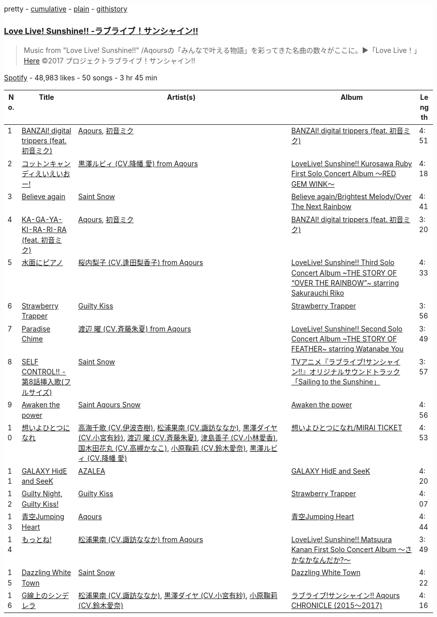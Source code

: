 pretty - [cumulative](/playlists/cumulative/37i9dQZF1DX3xBFVLHVC4q.md) - [plain](/playlists/plain/37i9dQZF1DX3xBFVLHVC4q) - [githistory](https://github.githistory.xyz/mackorone/spotify-playlist-archive/blob/main/playlists/plain/37i9dQZF1DX3xBFVLHVC4q)

### [Love Live! Sunshine!! \-ラブライブ！サンシャイン!!](https://open.spotify.com/playlist/37i9dQZF1DX3xBFVLHVC4q)

> Music from "Love Live! Sunshine!!" /Aqoursの「みんなで叶える物語」を彩ってきた名曲の数々がここに。▶︎「Love Live！」<a href="spotify:user:spotify:playlist:37i9dQZF1DX1uvQpDoMmUF">Here</a> ©2017 プロジェクトラブライブ！サンシャイン!!

[Spotify](https://open.spotify.com/user/spotify) - 48,983 likes - 50 songs - 3 hr 45 min

| No. | Title | Artist(s) | Album | Length |
|---|---|---|---|---|
| 1 | [BANZAI! digital trippers \(feat\. 初音ミク\)](https://open.spotify.com/track/4UUh7EUY4xOCoay7iZQNv1) | [Aqours](https://open.spotify.com/artist/6zxQda06WxXX8GmCeYstwV), [初音ミク](https://open.spotify.com/artist/4uMfWEy05Ba85u9fEl1yTz) | [BANZAI! digital trippers \(feat\. 初音ミク\)](https://open.spotify.com/album/4TuHll6NmVErSvQLmZhVU1) | 4:51 |
| 2 | [コットンキャンディえいえいおー!](https://open.spotify.com/track/10N2sb4vrtmSs5DeZyV5c8) | [黒澤ルビィ \(CV.降幡 愛\) from Aqours](https://open.spotify.com/artist/5vjMooJRmrsyJuFv8z5HAh) | [LoveLive! Sunshine!! Kurosawa Ruby First Solo Concert Album 〜RED GEM WINK〜](https://open.spotify.com/album/5j7nXWzvMsMrXAsHTSXKXr) | 4:18 |
| 3 | [Believe again](https://open.spotify.com/track/3aYg7E9EixRCtQQX5SZuat) | [Saint Snow](https://open.spotify.com/artist/5bAFl5UIKoCUr4A6090lR7) | [Believe again/Brightest Melody/Over The Next Rainbow](https://open.spotify.com/album/7JnPOBXbxdkrgzRPQ39ZkQ) | 4:41 |
| 4 | [KA\-GA\-YA\-KI\-RA\-RI\-RA \(feat\. 初音ミク\)](https://open.spotify.com/track/4q8vn872KuqZGN3Xl7Wk1y) | [Aqours](https://open.spotify.com/artist/6zxQda06WxXX8GmCeYstwV), [初音ミク](https://open.spotify.com/artist/4uMfWEy05Ba85u9fEl1yTz) | [BANZAI! digital trippers \(feat\. 初音ミク\)](https://open.spotify.com/album/4TuHll6NmVErSvQLmZhVU1) | 3:20 |
| 5 | [水面にピアノ](https://open.spotify.com/track/3RS9vKkGpHczl1jXAXq0k4) | [桜内梨子 \(CV.逢田梨香子\) from Aqours](https://open.spotify.com/artist/5vOwRlEKe8Sq03ayfreW5r) | [LoveLive! Sunshine!! Third Solo Concert Album \~THE STORY OF “OVER THE RAINBOW”\~ starring Sakurauchi Riko](https://open.spotify.com/album/384lP44vmpllPywrmZMOef) | 4:33 |
| 6 | [Strawberry Trapper](https://open.spotify.com/track/3egD1YzZpyckmVlZJV4GOj) | [Guilty Kiss](https://open.spotify.com/artist/7gKNDpetmXrzHZuLdo9tv8) | [Strawberry Trapper](https://open.spotify.com/album/4DzQWZJZsA7zk2yMqZscqK) | 3:56 |
| 7 | [Paradise Chime](https://open.spotify.com/track/6ib8owyFKokRdEECOOkATG) | [渡辺 曜 \(CV.斉藤朱夏\) from Aqours](https://open.spotify.com/artist/60xC7FUmpDBsPRQsb7uUNg) | [LoveLive! Sunshine!! Second Solo Concert Album \~THE STORY OF FEATHER\~ starring Watanabe You](https://open.spotify.com/album/4QbH80ewjdtHpNoDhTivdq) | 3:49 |
| 8 | [SELF CONTROL!! \- 第8話挿入歌\(フルサイズ\)](https://open.spotify.com/track/4dBdyHDWfox9QU0HN8y30t) | [Saint Snow](https://open.spotify.com/artist/5bAFl5UIKoCUr4A6090lR7) | [TVアニメ『ラブライブ!サンシャイン!!』オリジナルサウンドトラック 「Sailing to the Sunshine」](https://open.spotify.com/album/4m7uoSHxp9AWwEHikCZNZ1) | 3:57 |
| 9 | [Awaken the power](https://open.spotify.com/track/5lNJrTnmGyHRByNYU53aHO) | [Saint Aqours Snow](https://open.spotify.com/artist/6Nq96md0RCaaBFlK4OJ3jQ) | [Awaken the power](https://open.spotify.com/album/71gGcK5ykSswhjMzKRS0gf) | 4:56 |
| 10 | [想いよひとつになれ](https://open.spotify.com/track/2h0JK3sS137DlbQrQehutp) | [高海千歌 \(CV.伊波杏樹\)](https://open.spotify.com/artist/6plej5RLgqzBFny1o6uODr), [松浦果南 \(CV.諏訪ななか\)](https://open.spotify.com/artist/2eVnZH9Ie92OBHLwDMoWN6), [黒澤ダイヤ \(CV.小宮有紗\)](https://open.spotify.com/artist/3fgvaQU1JQeuu63QOo62Tb), [渡辺 曜 \(CV.斉藤朱夏\)](https://open.spotify.com/artist/0tfFouX7e1G86zdxkzBlRB), [津島善子 \(CV.小林愛香\)](https://open.spotify.com/artist/4e6MC71bwNfP6rnStiWyVY), [国木田花丸 \(CV.高槻かなこ\)](https://open.spotify.com/artist/13zuD1JY2mY2kwG3dOS8an), [小原鞠莉 \(CV.鈴木愛奈\)](https://open.spotify.com/artist/5AeHYcYFgZ8VHULQk0vHM2), [黒澤ルビィ \(CV.降幡 愛\)](https://open.spotify.com/artist/3eMNL0H3RQlfNX3dadmmAO) | [想いよひとつになれ/MIRAI TICKET](https://open.spotify.com/album/7AMxrcWM9XmMLiH3ZUxPLN) | 4:53 |
| 11 | [GALAXY HidE and SeeK](https://open.spotify.com/track/4hpJT2KzDvOqjaeXrVsaMP) | [AZALEA](https://open.spotify.com/artist/18QWe6vnAE1n1FnO0wAfPN) | [GALAXY HidE and SeeK](https://open.spotify.com/album/4OJGTVA3WqZpl8cUK1zVuq) | 4:20 |
| 12 | [Guilty Night, Guilty Kiss!](https://open.spotify.com/track/7LZRj9JzVDBrwV0Uxtjnba) | [Guilty Kiss](https://open.spotify.com/artist/7gKNDpetmXrzHZuLdo9tv8) | [Strawberry Trapper](https://open.spotify.com/album/4DzQWZJZsA7zk2yMqZscqK) | 4:07 |
| 13 | [青空Jumping Heart](https://open.spotify.com/track/7p9Oua59fBF8L7jaD144LA) | [Aqours](https://open.spotify.com/artist/6zxQda06WxXX8GmCeYstwV) | [青空Jumping Heart](https://open.spotify.com/album/0Z1rNWMPEIKfdK8yISgwwZ) | 4:44 |
| 14 | [もっとね!](https://open.spotify.com/track/3vXJrJULk98bQ4dG4WvqNY) | [松浦果南 \(CV.諏訪ななか\) from Aqours](https://open.spotify.com/artist/3qmeR7kGRtevhMxvZ0ls0i) | [LoveLive! Sunshine!! Matsuura Kanan First Solo Concert Album 〜さかなかなんだか?〜](https://open.spotify.com/album/3kp2CxXz4KVbtHxr3axkXG) | 3:49 |
| 15 | [Dazzling White Town](https://open.spotify.com/track/211qJsL5CTxWKFaYwHQRpo) | [Saint Snow](https://open.spotify.com/artist/5bAFl5UIKoCUr4A6090lR7) | [Dazzling White Town](https://open.spotify.com/album/07OQgrBCdszGK0JaU2s1Uv) | 4:22 |
| 16 | [G線上のシンデレラ](https://open.spotify.com/track/1q8HSZgkbK1AAs32TjBiW6) | [松浦果南 \(CV.諏訪ななか\)](https://open.spotify.com/artist/2eVnZH9Ie92OBHLwDMoWN6), [黒澤ダイヤ \(CV.小宮有紗\)](https://open.spotify.com/artist/3fgvaQU1JQeuu63QOo62Tb), [小原鞠莉 \(CV.鈴木愛奈\)](https://open.spotify.com/artist/5AeHYcYFgZ8VHULQk0vHM2) | [ラブライブ!サンシャイン!! Aqours CHRONICLE \(2015〜2017\)](https://open.spotify.com/album/2wQqd6G4SLmevXyGwoQbuZ) | 4:16 |